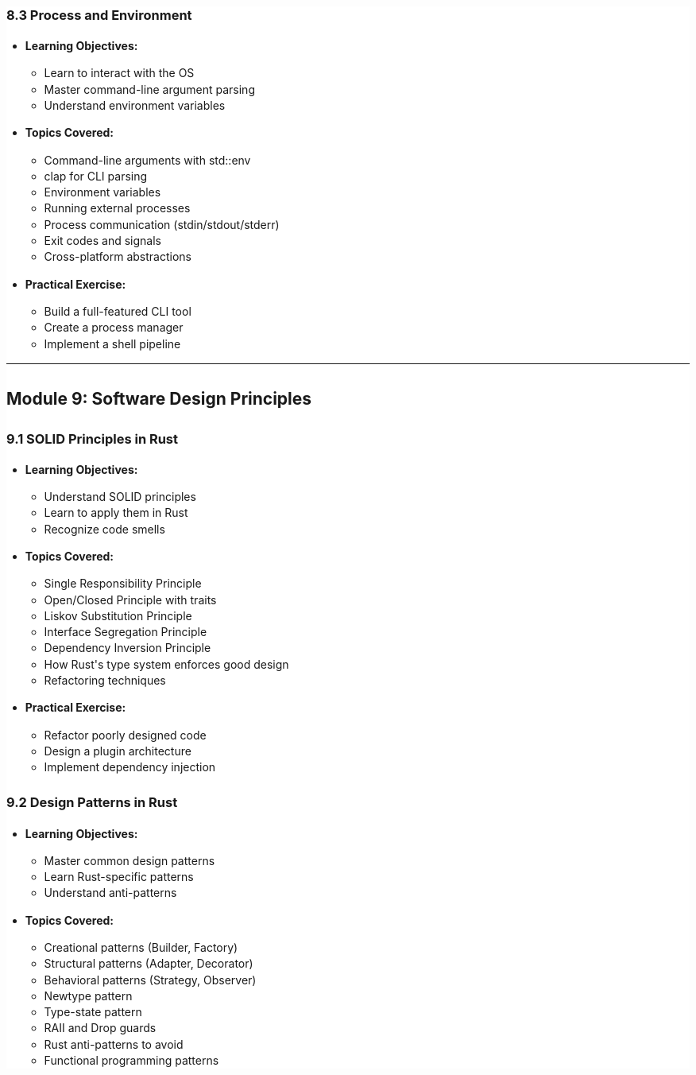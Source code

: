 ### 8.3 Process and Environment
- **Learning Objectives:**
  - Learn to interact with the OS
  - Master command-line argument parsing
  - Understand environment variables
  
- **Topics Covered:**
  - Command-line arguments with std::env
  - clap for CLI parsing
  - Environment variables
  - Running external processes
  - Process communication (stdin/stdout/stderr)
  - Exit codes and signals
  - Cross-platform abstractions

- **Practical Exercise:**
  - Build a full-featured CLI tool
  - Create a process manager
  - Implement a shell pipeline

---

## Module 9: Software Design Principles

### 9.1 SOLID Principles in Rust
- **Learning Objectives:**
  - Understand SOLID principles
  - Learn to apply them in Rust
  - Recognize code smells
  
- **Topics Covered:**
  - Single Responsibility Principle
  - Open/Closed Principle with traits
  - Liskov Substitution Principle
  - Interface Segregation Principle
  - Dependency Inversion Principle
  - How Rust's type system enforces good design
  - Refactoring techniques

- **Practical Exercise:**
  - Refactor poorly designed code
  - Design a plugin architecture
  - Implement dependency injection

### 9.2 Design Patterns in Rust
- **Learning Objectives:**
  - Master common design patterns
  - Learn Rust-specific patterns
  - Understand anti-patterns
  
- **Topics Covered:**
  - Creational patterns (Builder, Factory)
  - Structural patterns (Adapter, Decorator)
  - Behavioral patterns (Strategy, Observer)
  - Newtype pattern
  - Type-state pattern
  - RAII and Drop guards
  - Rust anti-patterns to avoid
  - Functional programming patterns
